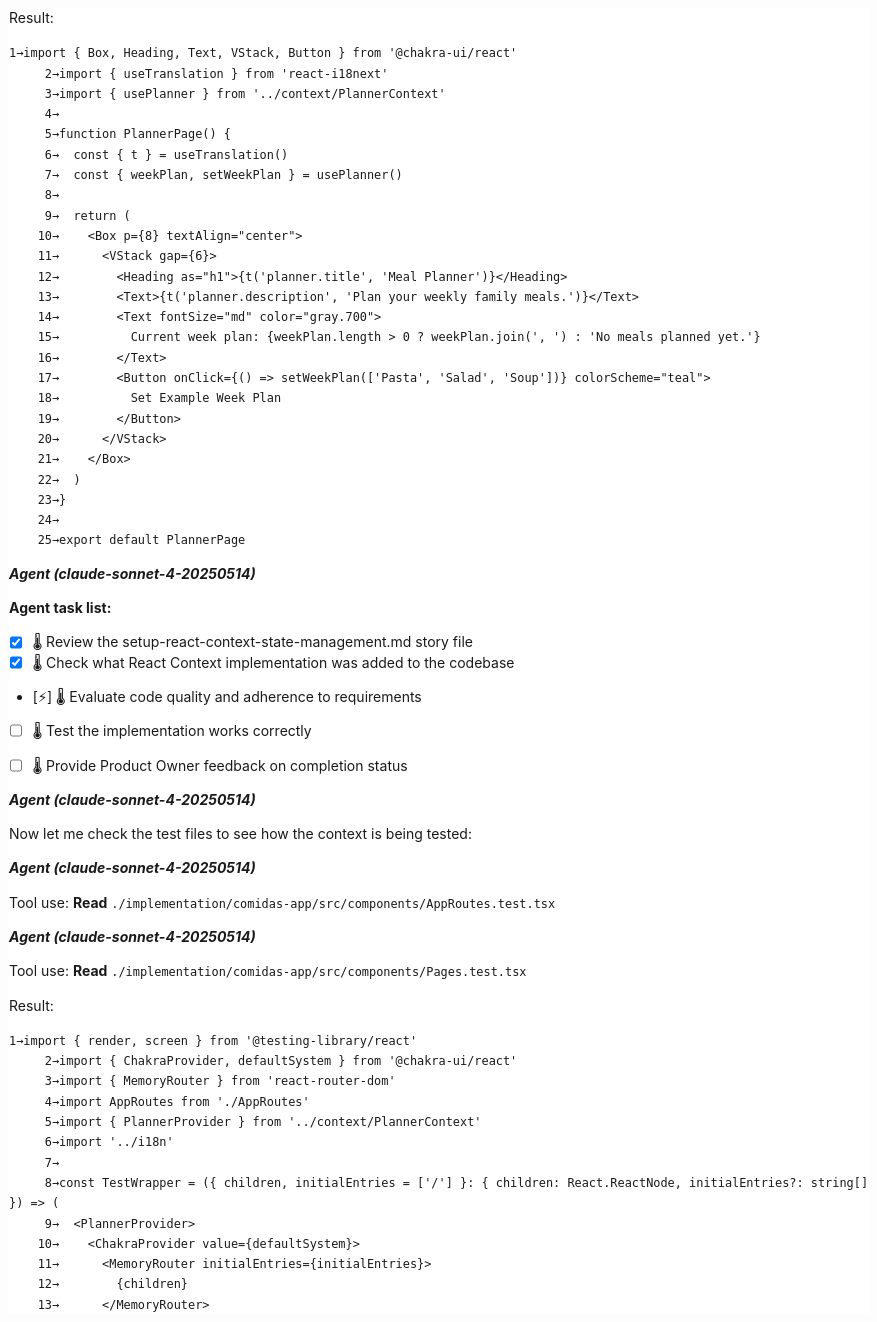 Result:

```
1→import { Box, Heading, Text, VStack, Button } from '@chakra-ui/react'
     2→import { useTranslation } from 'react-i18next'
     3→import { usePlanner } from '../context/PlannerContext'
     4→
     5→function PlannerPage() {
     6→  const { t } = useTranslation()
     7→  const { weekPlan, setWeekPlan } = usePlanner()
     8→
     9→  return (
    10→    <Box p={8} textAlign="center">
    11→      <VStack gap={6}>
    12→        <Heading as="h1">{t('planner.title', 'Meal Planner')}</Heading>
    13→        <Text>{t('planner.description', 'Plan your weekly family meals.')}</Text>
    14→        <Text fontSize="md" color="gray.700">
    15→          Current week plan: {weekPlan.length > 0 ? weekPlan.join(', ') : 'No meals planned yet.'}
    16→        </Text>
    17→        <Button onClick={() => setWeekPlan(['Pasta', 'Salad', 'Soup'])} colorScheme="teal">
    18→          Set Example Week Plan
    19→        </Button>
    20→      </VStack>
    21→    </Box>
    22→  )
    23→}
    24→
    25→export default PlannerPage
```

_**Agent (claude-sonnet-4-20250514)**_

**Agent task list:**
- [X] 🌡️ Review the setup-react-context-state-management.md story file
- [X] 🌡️ Check what React Context implementation was added to the codebase
- [⚡] 🌡️ Evaluate code quality and adherence to requirements
- [ ] 🌡️ Test the implementation works correctly
- [ ] 🌡️ Provide Product Owner feedback on completion status


_**Agent (claude-sonnet-4-20250514)**_

Now let me check the test files to see how the context is being tested:

_**Agent (claude-sonnet-4-20250514)**_

Tool use: **Read** `./implementation/comidas-app/src/components/AppRoutes.test.tsx`

_**Agent (claude-sonnet-4-20250514)**_

Tool use: **Read** `./implementation/comidas-app/src/components/Pages.test.tsx`

Result:

```
1→import { render, screen } from '@testing-library/react'
     2→import { ChakraProvider, defaultSystem } from '@chakra-ui/react'
     3→import { MemoryRouter } from 'react-router-dom'
     4→import AppRoutes from './AppRoutes'
     5→import { PlannerProvider } from '../context/PlannerContext'
     6→import '../i18n'
     7→
     8→const TestWrapper = ({ children, initialEntries = ['/'] }: { children: React.ReactNode, initialEntries?: string[] }) => (
     9→  <PlannerProvider>
    10→    <ChakraProvider value={defaultSystem}>
    11→      <MemoryRouter initialEntries={initialEntries}>
    12→        {children}
    13→      </MemoryRouter>
```